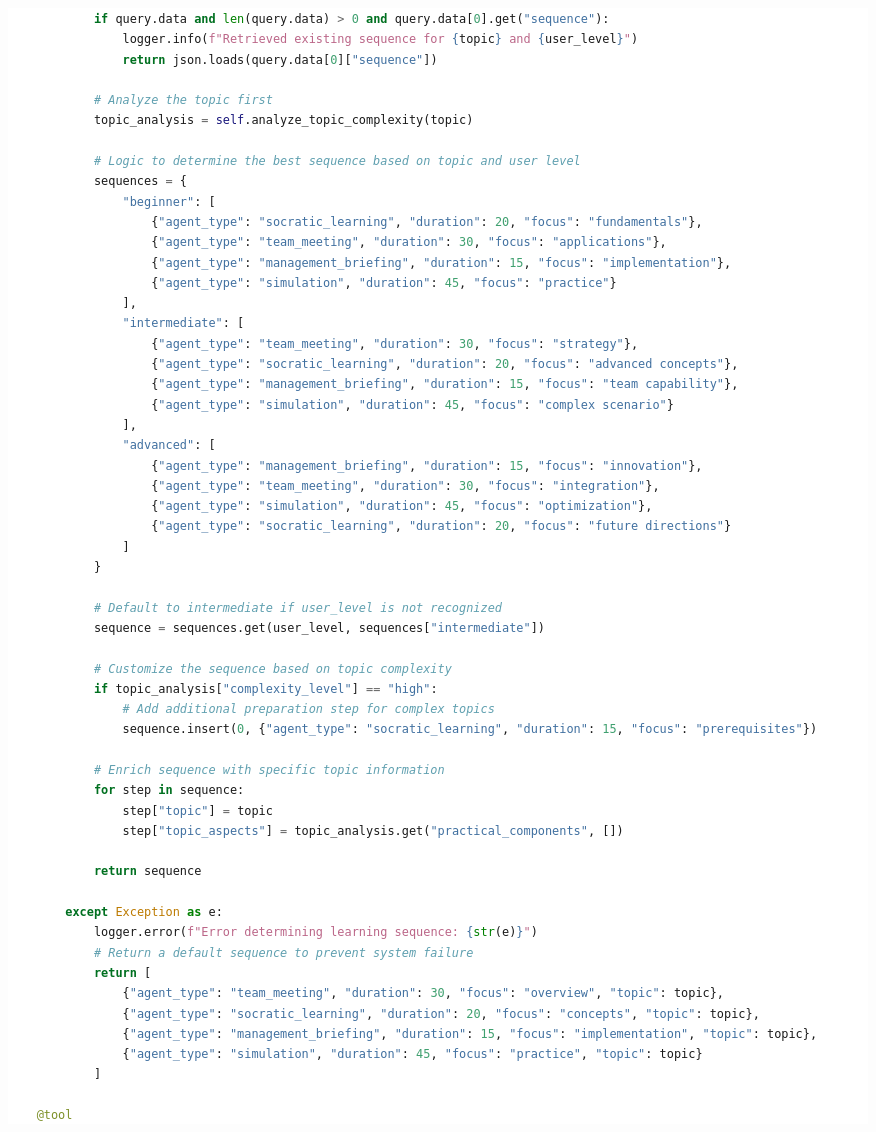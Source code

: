 ```python
            if query.data and len(query.data) > 0 and query.data[0].get("sequence"):
                logger.info(f"Retrieved existing sequence for {topic} and {user_level}")
                return json.loads(query.data[0]["sequence"])
        
            # Analyze the topic first
            topic_analysis = self.analyze_topic_complexity(topic)
            
            # Logic to determine the best sequence based on topic and user level
            sequences = {
                "beginner": [
                    {"agent_type": "socratic_learning", "duration": 20, "focus": "fundamentals"},
                    {"agent_type": "team_meeting", "duration": 30, "focus": "applications"},
                    {"agent_type": "management_briefing", "duration": 15, "focus": "implementation"},
                    {"agent_type": "simulation", "duration": 45, "focus": "practice"}
                ],
                "intermediate": [
                    {"agent_type": "team_meeting", "duration": 30, "focus": "strategy"},
                    {"agent_type": "socratic_learning", "duration": 20, "focus": "advanced concepts"},
                    {"agent_type": "management_briefing", "duration": 15, "focus": "team capability"},
                    {"agent_type": "simulation", "duration": 45, "focus": "complex scenario"}
                ],
                "advanced": [
                    {"agent_type": "management_briefing", "duration": 15, "focus": "innovation"},
                    {"agent_type": "team_meeting", "duration": 30, "focus": "integration"},
                    {"agent_type": "simulation", "duration": 45, "focus": "optimization"},
                    {"agent_type": "socratic_learning", "duration": 20, "focus": "future directions"}
                ]
            }
            
            # Default to intermediate if user_level is not recognized
            sequence = sequences.get(user_level, sequences["intermediate"])
            
            # Customize the sequence based on topic complexity
            if topic_analysis["complexity_level"] == "high":
                # Add additional preparation step for complex topics
                sequence.insert(0, {"agent_type": "socratic_learning", "duration": 15, "focus": "prerequisites"})
            
            # Enrich sequence with specific topic information
            for step in sequence:
                step["topic"] = topic
                step["topic_aspects"] = topic_analysis.get("practical_components", [])
            
            return sequence
            
        except Exception as e:
            logger.error(f"Error determining learning sequence: {str(e)}")
            # Return a default sequence to prevent system failure
            return [
                {"agent_type": "team_meeting", "duration": 30, "focus": "overview", "topic": topic},
                {"agent_type": "socratic_learning", "duration": 20, "focus": "concepts", "topic": topic},
                {"agent_type": "management_briefing", "duration": 15, "focus": "implementation", "topic": topic},
                {"agent_type": "simulation", "duration": 45, "focus": "practice", "topic": topic}
            ]
    
    @tool
```
